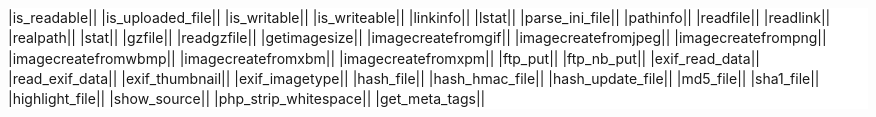 |is_readable||
|is_uploaded_file||
|is_writable||
|is_writeable||
|linkinfo||
|lstat||
|parse_ini_file||
|pathinfo||
|readfile||
|readlink||
|realpath||
|stat||
|gzfile||
|readgzfile||
|getimagesize||
|imagecreatefromgif||
|imagecreatefromjpeg||
|imagecreatefrompng||
|imagecreatefromwbmp||
|imagecreatefromxbm||
|imagecreatefromxpm||
|ftp_put||
|ftp_nb_put||
|exif_read_data||
|read_exif_data||
|exif_thumbnail||
|exif_imagetype||
|hash_file||
|hash_hmac_file||
|hash_update_file||
|md5_file||
|sha1_file||
|highlight_file||
|show_source||
|php_strip_whitespace||
|get_meta_tags||
